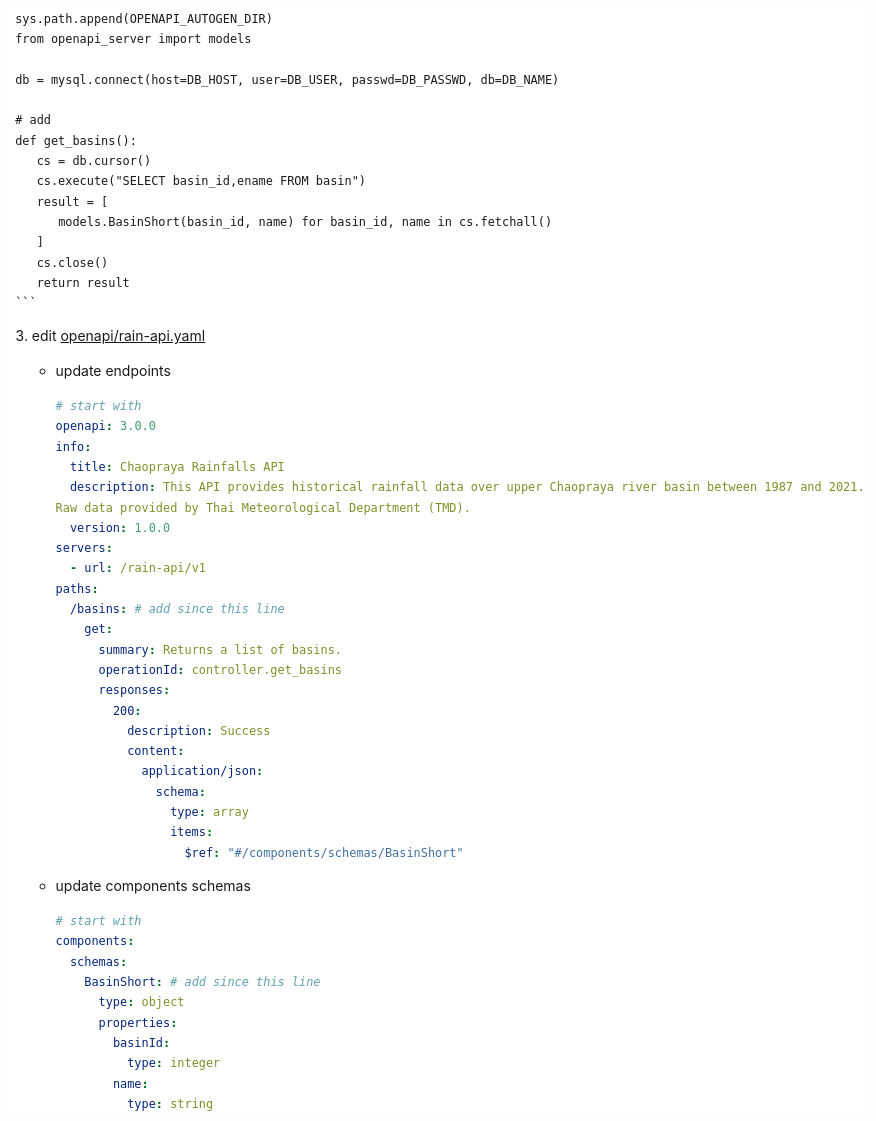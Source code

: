      sys.path.append(OPENAPI_AUTOGEN_DIR)
     from openapi_server import models

     db = mysql.connect(host=DB_HOST, user=DB_USER, passwd=DB_PASSWD, db=DB_NAME)

     # add
     def get_basins():
        cs = db.cursor()
        cs.execute("SELECT basin_id,ename FROM basin")
        result = [
           models.BasinShort(basin_id, name) for basin_id, name in cs.fetchall()
        ]
        cs.close()
        return result
     ```

3. edit [openapi/rain-api.yaml](https://github.com/KU-SKE17/rain-api/blob/main/openapi/rain-api.yaml)

   - update endpoints

     ```yaml
     # start with
     openapi: 3.0.0
     info:
       title: Chaopraya Rainfalls API
       description: This API provides historical rainfall data over upper Chaopraya river basin between 1987 and 2021.  Raw data provided by Thai Meteorological Department (TMD).
       version: 1.0.0
     servers:
       - url: /rain-api/v1
     paths:
       /basins: # add since this line
         get:
           summary: Returns a list of basins.
           operationId: controller.get_basins
           responses:
             200:
               description: Success
               content:
                 application/json:
                   schema:
                     type: array
                     items:
                       $ref: "#/components/schemas/BasinShort"
     ```

   - update components schemas

     ```yaml
     # start with
     components:
       schemas:
         BasinShort: # add since this line
           type: object
           properties:
             basinId:
               type: integer
             name:
               type: string
     ```
